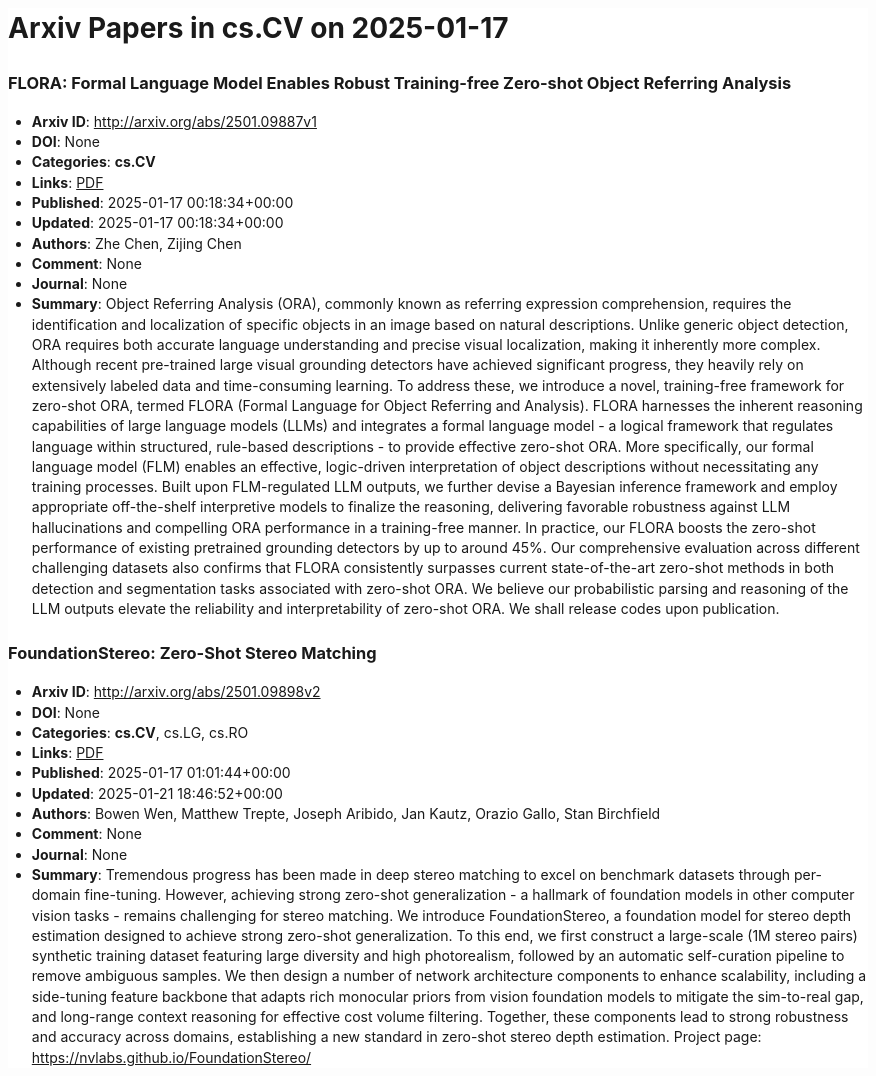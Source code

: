 # Arxiv Papers in cs.CV on 2025-01-17
### FLORA: Formal Language Model Enables Robust Training-free Zero-shot Object Referring Analysis
- **Arxiv ID**: http://arxiv.org/abs/2501.09887v1
- **DOI**: None
- **Categories**: **cs.CV**
- **Links**: [PDF](http://arxiv.org/pdf/2501.09887v1)
- **Published**: 2025-01-17 00:18:34+00:00
- **Updated**: 2025-01-17 00:18:34+00:00
- **Authors**: Zhe Chen, Zijing Chen
- **Comment**: None
- **Journal**: None
- **Summary**: Object Referring Analysis (ORA), commonly known as referring expression comprehension, requires the identification and localization of specific objects in an image based on natural descriptions. Unlike generic object detection, ORA requires both accurate language understanding and precise visual localization, making it inherently more complex. Although recent pre-trained large visual grounding detectors have achieved significant progress, they heavily rely on extensively labeled data and time-consuming learning. To address these, we introduce a novel, training-free framework for zero-shot ORA, termed FLORA (Formal Language for Object Referring and Analysis). FLORA harnesses the inherent reasoning capabilities of large language models (LLMs) and integrates a formal language model - a logical framework that regulates language within structured, rule-based descriptions - to provide effective zero-shot ORA. More specifically, our formal language model (FLM) enables an effective, logic-driven interpretation of object descriptions without necessitating any training processes. Built upon FLM-regulated LLM outputs, we further devise a Bayesian inference framework and employ appropriate off-the-shelf interpretive models to finalize the reasoning, delivering favorable robustness against LLM hallucinations and compelling ORA performance in a training-free manner. In practice, our FLORA boosts the zero-shot performance of existing pretrained grounding detectors by up to around 45%. Our comprehensive evaluation across different challenging datasets also confirms that FLORA consistently surpasses current state-of-the-art zero-shot methods in both detection and segmentation tasks associated with zero-shot ORA. We believe our probabilistic parsing and reasoning of the LLM outputs elevate the reliability and interpretability of zero-shot ORA. We shall release codes upon publication.



### FoundationStereo: Zero-Shot Stereo Matching
- **Arxiv ID**: http://arxiv.org/abs/2501.09898v2
- **DOI**: None
- **Categories**: **cs.CV**, cs.LG, cs.RO
- **Links**: [PDF](http://arxiv.org/pdf/2501.09898v2)
- **Published**: 2025-01-17 01:01:44+00:00
- **Updated**: 2025-01-21 18:46:52+00:00
- **Authors**: Bowen Wen, Matthew Trepte, Joseph Aribido, Jan Kautz, Orazio Gallo, Stan Birchfield
- **Comment**: None
- **Journal**: None
- **Summary**: Tremendous progress has been made in deep stereo matching to excel on benchmark datasets through per-domain fine-tuning. However, achieving strong zero-shot generalization - a hallmark of foundation models in other computer vision tasks - remains challenging for stereo matching. We introduce FoundationStereo, a foundation model for stereo depth estimation designed to achieve strong zero-shot generalization. To this end, we first construct a large-scale (1M stereo pairs) synthetic training dataset featuring large diversity and high photorealism, followed by an automatic self-curation pipeline to remove ambiguous samples. We then design a number of network architecture components to enhance scalability, including a side-tuning feature backbone that adapts rich monocular priors from vision foundation models to mitigate the sim-to-real gap, and long-range context reasoning for effective cost volume filtering. Together, these components lead to strong robustness and accuracy across domains, establishing a new standard in zero-shot stereo depth estimation. Project page: https://nvlabs.github.io/FoundationStereo/
